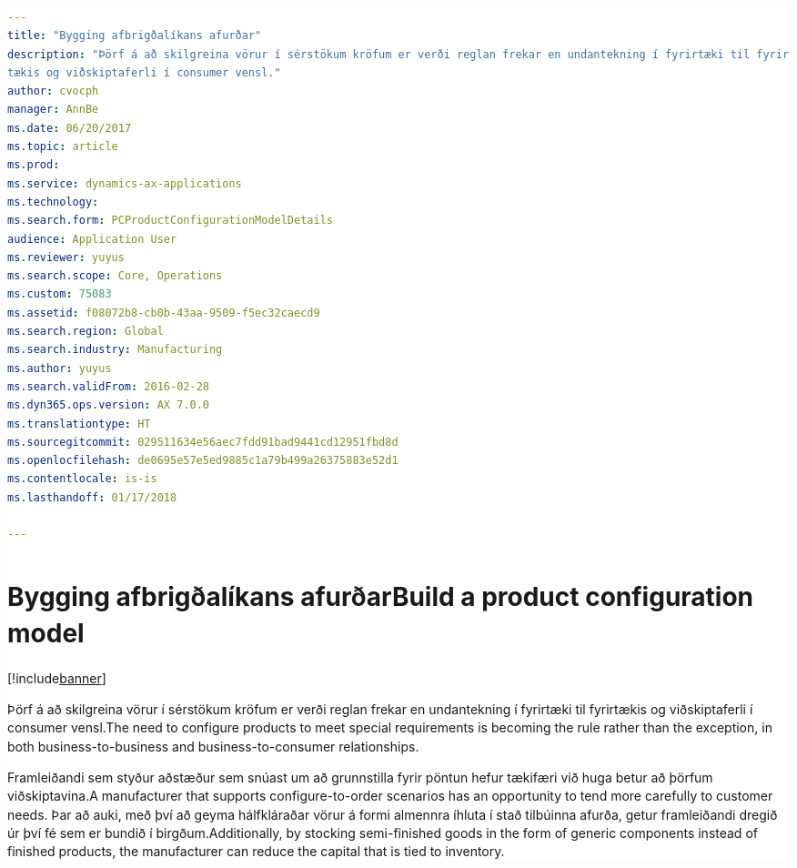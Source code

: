 ```yaml
---
title: "Bygging afbrigðalíkans afurðar"
description: "Þörf á að skilgreina vörur í sérstökum kröfum er verði reglan frekar en undantekning í fyrirtæki til fyrirtækis og viðskiptaferli í consumer vensl."
author: cvocph
manager: AnnBe
ms.date: 06/20/2017
ms.topic: article
ms.prod: 
ms.service: dynamics-ax-applications
ms.technology: 
ms.search.form: PCProductConfigurationModelDetails
audience: Application User
ms.reviewer: yuyus
ms.search.scope: Core, Operations
ms.custom: 75083
ms.assetid: f08072b8-cb0b-43aa-9509-f5ec32caecd9
ms.search.region: Global
ms.search.industry: Manufacturing
ms.author: yuyus
ms.search.validFrom: 2016-02-28
ms.dyn365.ops.version: AX 7.0.0
ms.translationtype: HT
ms.sourcegitcommit: 029511634e56aec7fdd91bad9441cd12951fbd8d
ms.openlocfilehash: de0695e57e5ed9885c1a79b499a26375883e52d1
ms.contentlocale: is-is
ms.lasthandoff: 01/17/2018

---
```


# <a name="build-a-product-configuration-model"></a><span data-ttu-id="0ab7b-103">Bygging afbrigðalíkans afurðar</span><span class="sxs-lookup"><span data-stu-id="0ab7b-103">Build a product configuration model</span></span>

[!include[banner](../includes/banner.md)]


<span data-ttu-id="0ab7b-104">Þörf á að skilgreina vörur í sérstökum kröfum er verði reglan frekar en undantekning í fyrirtæki til fyrirtækis og viðskiptaferli í consumer vensl.</span><span class="sxs-lookup"><span data-stu-id="0ab7b-104">The need to configure products to meet special requirements is becoming the rule rather than the exception, in both business-to-business and business-to-consumer relationships.</span></span>

<span data-ttu-id="0ab7b-105">Framleiðandi sem styður aðstæður sem snúast um að grunnstilla fyrir pöntun hefur tækifæri við huga betur að þörfum viðskiptavina.</span><span class="sxs-lookup"><span data-stu-id="0ab7b-105">A manufacturer that supports configure-to-order scenarios has an opportunity to tend more carefully to customer needs.</span></span> <span data-ttu-id="0ab7b-106">Þar að auki, með því að geyma hálfkláraðar vörur á formi almennra íhluta í stað tilbúinna afurða, getur framleiðandi dregið úr því fé sem er bundið í birgðum.</span><span class="sxs-lookup"><span data-stu-id="0ab7b-106">Additionally, by stocking semi-finished goods in the form of generic components instead of finished products, the manufacturer can reduce the capital that is tied to inventory.</span></span>  
